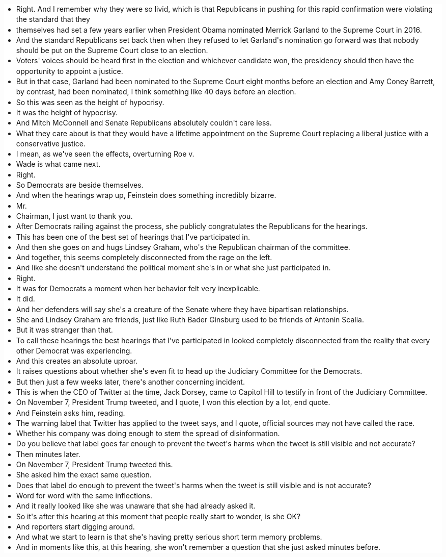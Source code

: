 *  Right. And I remember why they were so livid, which is that Republicans in pushing for this rapid confirmation were violating the standard that they
*  themselves had set a few years earlier when President Obama nominated Merrick Garland to the Supreme Court in 2016.
*  And the standard Republicans set back then when they refused to let Garland's nomination go forward was that nobody should be put on the Supreme Court close to an election.
*  Voters' voices should be heard first in the election and whichever candidate won, the presidency should then have the opportunity to appoint a justice.
*  But in that case, Garland had been nominated to the Supreme Court eight months before an election and Amy Coney Barrett, by contrast, had been nominated, I think something like 40 days before an election.
*  So this was seen as the height of hypocrisy.
*  It was the height of hypocrisy.
*  And Mitch McConnell and Senate Republicans absolutely couldn't care less.
*  What they care about is that they would have a lifetime appointment on the Supreme Court replacing a liberal justice with a conservative justice.
*  I mean, as we've seen the effects, overturning Roe v.
*  Wade is what came next.
*  Right.
*  So Democrats are beside themselves.
*  And when the hearings wrap up, Feinstein does something incredibly bizarre.
*  Mr.
*  Chairman, I just want to thank you.
*  After Democrats railing against the process, she publicly congratulates the Republicans for the hearings.
*  This has been one of the best set of hearings that I've participated in.
*  And then she goes on and hugs Lindsey Graham, who's the Republican chairman of the committee.
*  And together, this seems completely disconnected from the rage on the left.
*  And like she doesn't understand the political moment she's in or what she just participated in.
*  Right.
*  It was for Democrats a moment when her behavior felt very inexplicable.
*  It did.
*  And her defenders will say she's a creature of the Senate where they have bipartisan relationships.
*  She and Lindsey Graham are friends, just like Ruth Bader Ginsburg used to be friends of Antonin Scalia.
*  But it was stranger than that.
*  To call these hearings the best hearings that I've participated in looked completely disconnected from the reality that every other Democrat was experiencing.
*  And this creates an absolute uproar.
*  It raises questions about whether she's even fit to head up the Judiciary Committee for the Democrats.
*  But then just a few weeks later, there's another concerning incident.
*  This is when the CEO of Twitter at the time, Jack Dorsey, came to Capitol Hill to testify in front of the Judiciary Committee.
*  On November 7, President Trump tweeted, and I quote, I won this election by a lot, end quote.
*  And Feinstein asks him, reading.
*  The warning label that Twitter has applied to the tweet says, and I quote, official sources may not have called the race.
*  Whether his company was doing enough to stem the spread of disinformation.
*  Do you believe that label goes far enough to prevent the tweet's harms when the tweet is still visible and not accurate?
*  Then minutes later.
*  On November 7, President Trump tweeted this.
*  She asked him the exact same question.
*  Does that label do enough to prevent the tweet's harms when the tweet is still visible and is not accurate?
*  Word for word with the same inflections.
*  And it really looked like she was unaware that she had already asked it.
*  So it's after this hearing at this moment that people really start to wonder, is she OK?
*  And reporters start digging around.
*  And what we start to learn is that she's having pretty serious short term memory problems.
*  And in moments like this, at this hearing, she won't remember a question that she just asked minutes before.